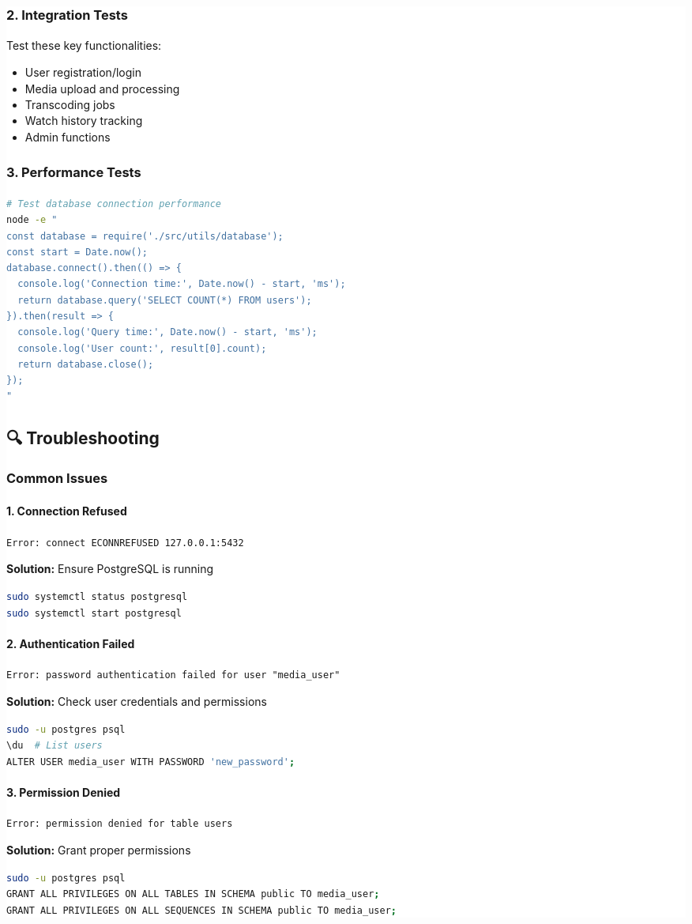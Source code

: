 ### 2. Integration Tests

Test these key functionalities:
- User registration/login
- Media upload and processing
- Transcoding jobs
- Watch history tracking
- Admin functions

### 3. Performance Tests

```bash
# Test database connection performance
node -e "
const database = require('./src/utils/database');
const start = Date.now();
database.connect().then(() => {
  console.log('Connection time:', Date.now() - start, 'ms');
  return database.query('SELECT COUNT(*) FROM users');
}).then(result => {
  console.log('Query time:', Date.now() - start, 'ms');
  console.log('User count:', result[0].count);
  return database.close();
});
"
```

## 🔍 Troubleshooting

### Common Issues

#### 1. Connection Refused
```
Error: connect ECONNREFUSED 127.0.0.1:5432
```
**Solution:** Ensure PostgreSQL is running
```bash
sudo systemctl status postgresql
sudo systemctl start postgresql
```

#### 2. Authentication Failed
```
Error: password authentication failed for user "media_user"
```
**Solution:** Check user credentials and permissions
```bash
sudo -u postgres psql
\du  # List users
ALTER USER media_user WITH PASSWORD 'new_password';
```

#### 3. Permission Denied
```
Error: permission denied for table users
```
**Solution:** Grant proper permissions
```bash
sudo -u postgres psql
GRANT ALL PRIVILEGES ON ALL TABLES IN SCHEMA public TO media_user;
GRANT ALL PRIVILEGES ON ALL SEQUENCES IN SCHEMA public TO media_user;
```
